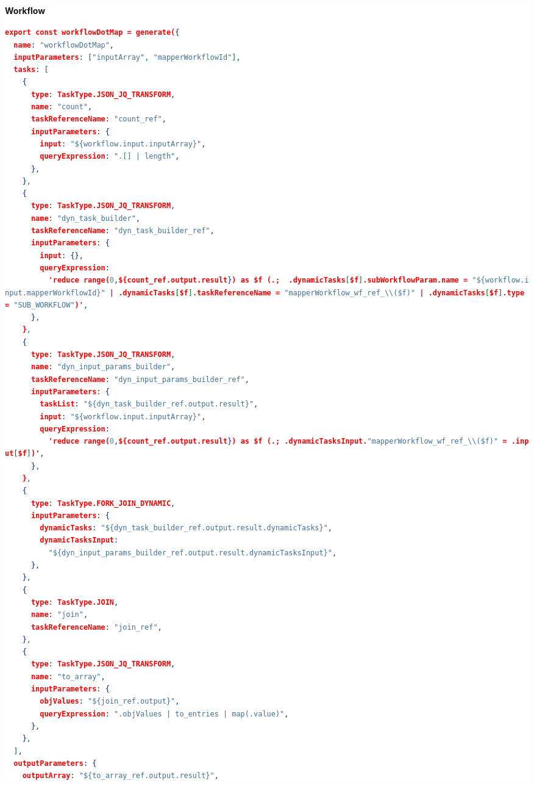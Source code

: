 **Workflow**

```json
export const workflowDotMap = generate({
  name: "workflowDotMap",
  inputParameters: ["inputArray", "mapperWorkflowId"],
  tasks: [
    {
      type: TaskType.JSON_JQ_TRANSFORM,
      name: "count",
      taskReferenceName: "count_ref",
      inputParameters: {
        input: "${workflow.input.inputArray}",
        queryExpression: ".[] | length",
      },
    },
    {
      type: TaskType.JSON_JQ_TRANSFORM,
      name: "dyn_task_builder",
      taskReferenceName: "dyn_task_builder_ref",
      inputParameters: {
        input: {},
        queryExpression:
          'reduce range(0,${count_ref.output.result}) as $f (.;  .dynamicTasks[$f].subWorkflowParam.name = "${workflow.input.mapperWorkflowId}" | .dynamicTasks[$f].taskReferenceName = "mapperWorkflow_wf_ref_\\($f)" | .dynamicTasks[$f].type = "SUB_WORKFLOW")',
      },
    },
    {
      type: TaskType.JSON_JQ_TRANSFORM,
      name: "dyn_input_params_builder",
      taskReferenceName: "dyn_input_params_builder_ref",
      inputParameters: {
        taskList: "${dyn_task_builder_ref.output.result}",
        input: "${workflow.input.inputArray}",
        queryExpression:
          'reduce range(0,${count_ref.output.result}) as $f (.; .dynamicTasksInput."mapperWorkflow_wf_ref_\\($f)" = .input[$f])',
      },
    },
    {
      type: TaskType.FORK_JOIN_DYNAMIC,
      inputParameters: {
        dynamicTasks: "${dyn_task_builder_ref.output.result.dynamicTasks}",
        dynamicTasksInput:
          "${dyn_input_params_builder_ref.output.result.dynamicTasksInput}",
      },
    },
    {
      type: TaskType.JOIN,
      name: "join",
      taskReferenceName: "join_ref",
    },
    {
      type: TaskType.JSON_JQ_TRANSFORM,
      name: "to_array",
      inputParameters: {
        objValues: "${join_ref.output}",
        queryExpression: ".objValues | to_entries | map(.value)",
      },
    },
  ],
  outputParameters: {
    outputArray: "${to_array_ref.output.result}",
```